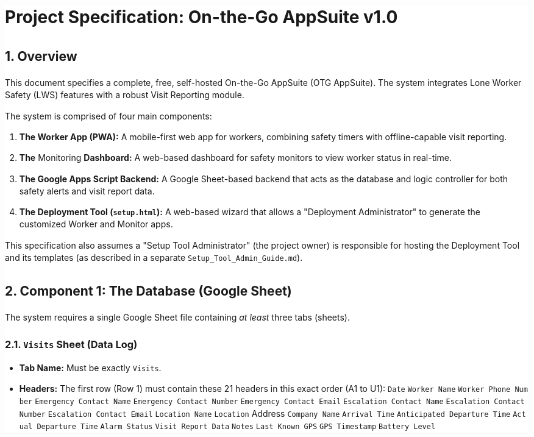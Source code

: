 # Project Specification: On-the-Go AppSuite v1.0

## 1. Overview

This document specifies a complete, free, self-hosted On-the-Go AppSuite (OTG AppSuite). The system integrates Lone Worker Safety (LWS) features with a robust Visit Reporting module.

The system is comprised of four main components:

1. **The Worker App (PWA):** A mobile-first web app for workers, combining safety timers with offline-capable visit reporting.

2. **The** Monitoring **Dashboard:** A web-based dashboard for safety monitors to view worker status in real-time.

3. **The Google Apps Script Backend:** A Google Sheet-based backend that acts as the database and logic controller for both safety alerts and visit report data.

4. **The Deployment Tool (`setup.html`):** A web-based wizard that allows a "Deployment Administrator" to generate the customized Worker and Monitor apps.

This specification also assumes a "Setup Tool Administrator" (the project owner) is responsible for hosting the Deployment Tool and its templates (as described in a separate `Setup_Tool_Admin_Guide.md`).

## 2. Component 1: The Database (Google Sheet)

The system requires a single Google Sheet file containing *at least* three tabs (sheets).

### 2.1. `Visits` Sheet (Data Log)

* **Tab Name:** Must be exactly `Visits`.

* **Headers:** The first row (Row 1) must contain these 21 headers in this exact order (A1 to U1):
  `Date`
  `Worker Name`
  `Worker Phone Number`
  `Emergency Contact Name`
  `Emergency Contact Number`
  `Emergency Contact Email`
  `Escalation Contact Name`
  `Escalation Contact Number`
  `Escalation Contact Email`
  `Location Name`
  `Location` Address
  `Company Name`
  `Arrival Time`
  `Anticipated Departure Time`
  `Actual Departure Time`
  `Alarm Status`
  `Visit Report Data`
  `Notes`
  `Last Known GPS`
  `GPS Timestamp`
  `Battery Level`
